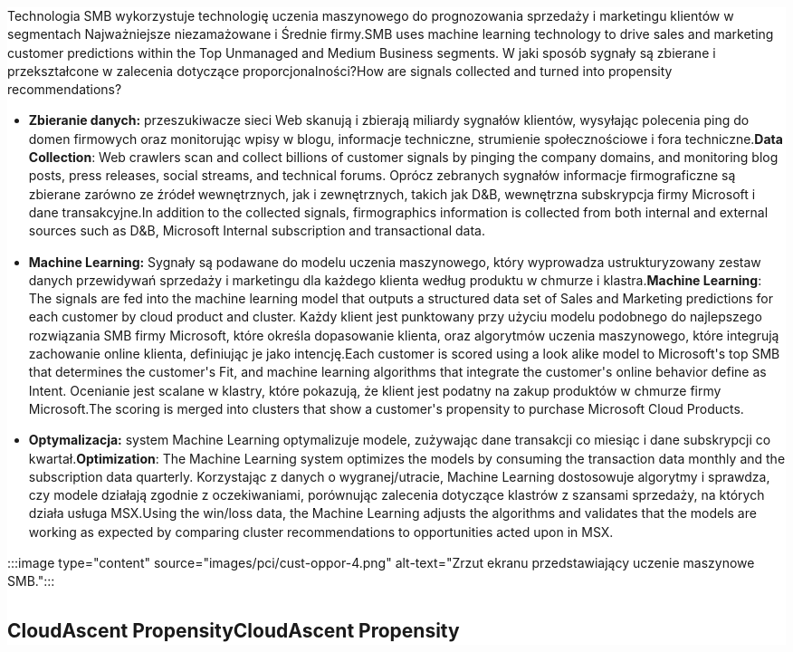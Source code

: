 <span data-ttu-id="6a408-141">Technologia SMB wykorzystuje technologię uczenia maszynowego do prognozowania sprzedaży i marketingu klientów w segmentach Najważniejsze niezamażowane i Średnie firmy.</span><span class="sxs-lookup"><span data-stu-id="6a408-141">SMB uses machine learning technology to drive sales and marketing customer predictions within the Top Unmanaged and Medium Business segments.</span></span> <span data-ttu-id="6a408-142">W jaki sposób sygnały są zbierane i przekształcone w zalecenia dotyczące proporcjonalności?</span><span class="sxs-lookup"><span data-stu-id="6a408-142">How are signals collected and turned into propensity recommendations?</span></span>

- <span data-ttu-id="6a408-143">**Zbieranie danych:** przeszukiwacze sieci Web skanują i zbierają miliardy sygnałów klientów, wysyłając polecenia ping do domen firmowych oraz monitorując wpisy w blogu, informacje techniczne, strumienie społecznościowe i fora techniczne.</span><span class="sxs-lookup"><span data-stu-id="6a408-143">**Data Collection**: Web crawlers scan and collect billions of customer signals by pinging the company domains, and monitoring blog posts, press releases, social streams, and technical forums.</span></span>  <span data-ttu-id="6a408-144">Oprócz zebranych sygnałów informacje firmograficzne są zbierane zarówno ze źródeł wewnętrznych, jak i zewnętrznych, takich jak D&B, wewnętrzna subskrypcja firmy Microsoft i dane transakcyjne.</span><span class="sxs-lookup"><span data-stu-id="6a408-144">In addition to the collected signals, firmographics information is collected from both internal and external sources such as D&B, Microsoft Internal subscription and transactional data.</span></span>

- <span data-ttu-id="6a408-145">**Machine Learning:** Sygnały są podawane do modelu uczenia maszynowego, który wyprowadza ustrukturyzowany zestaw danych przewidywań sprzedaży i marketingu dla każdego klienta według produktu w chmurze i klastra.</span><span class="sxs-lookup"><span data-stu-id="6a408-145">**Machine Learning**: The signals are fed into the machine learning model that outputs a structured data set of Sales and Marketing predictions for each customer by cloud product and cluster.</span></span>  <span data-ttu-id="6a408-146">Każdy klient jest punktowany przy użyciu modelu podobnego do najlepszego rozwiązania SMB firmy Microsoft, które określa dopasowanie klienta, oraz algorytmów uczenia maszynowego, które integrują zachowanie online klienta, definiując je jako intencję.</span><span class="sxs-lookup"><span data-stu-id="6a408-146">Each customer is scored using a look alike model to Microsoft's top SMB that determines the customer's Fit, and machine learning algorithms that integrate the customer's online behavior define as Intent.</span></span> <span data-ttu-id="6a408-147">Ocenianie jest scalane w klastry, które pokazują, że klient jest podatny na zakup produktów w chmurze firmy Microsoft.</span><span class="sxs-lookup"><span data-stu-id="6a408-147">The scoring is merged into clusters that show a customer's propensity to purchase Microsoft Cloud Products.</span></span>

- <span data-ttu-id="6a408-148">**Optymalizacja:** system Machine Learning optymalizuje modele, zużywając dane transakcji co miesiąc i dane subskrypcji co kwartał.</span><span class="sxs-lookup"><span data-stu-id="6a408-148">**Optimization**: The Machine Learning system optimizes the models by consuming the transaction data monthly and the subscription data quarterly.</span></span>  <span data-ttu-id="6a408-149">Korzystając z danych o wygranej/utracie, Machine Learning dostosowuje algorytmy i sprawdza, czy modele działają zgodnie z oczekiwaniami, porównując zalecenia dotyczące klastrów z szansami sprzedaży, na których działa usługa MSX.</span><span class="sxs-lookup"><span data-stu-id="6a408-149">Using the win/loss data, the Machine Learning adjusts the algorithms and validates that the models are working as expected by comparing cluster recommendations to opportunities acted upon in MSX.</span></span>

:::image type="content" source="images/pci/cust-oppor-4.png" alt-text="Zrzut ekranu przedstawiający uczenie maszynowe SMB.":::

## <a name="cloudascent-propensity"></a><span data-ttu-id="6a408-151">CloudAscent Propensity</span><span class="sxs-lookup"><span data-stu-id="6a408-151">CloudAscent Propensity</span></span>
